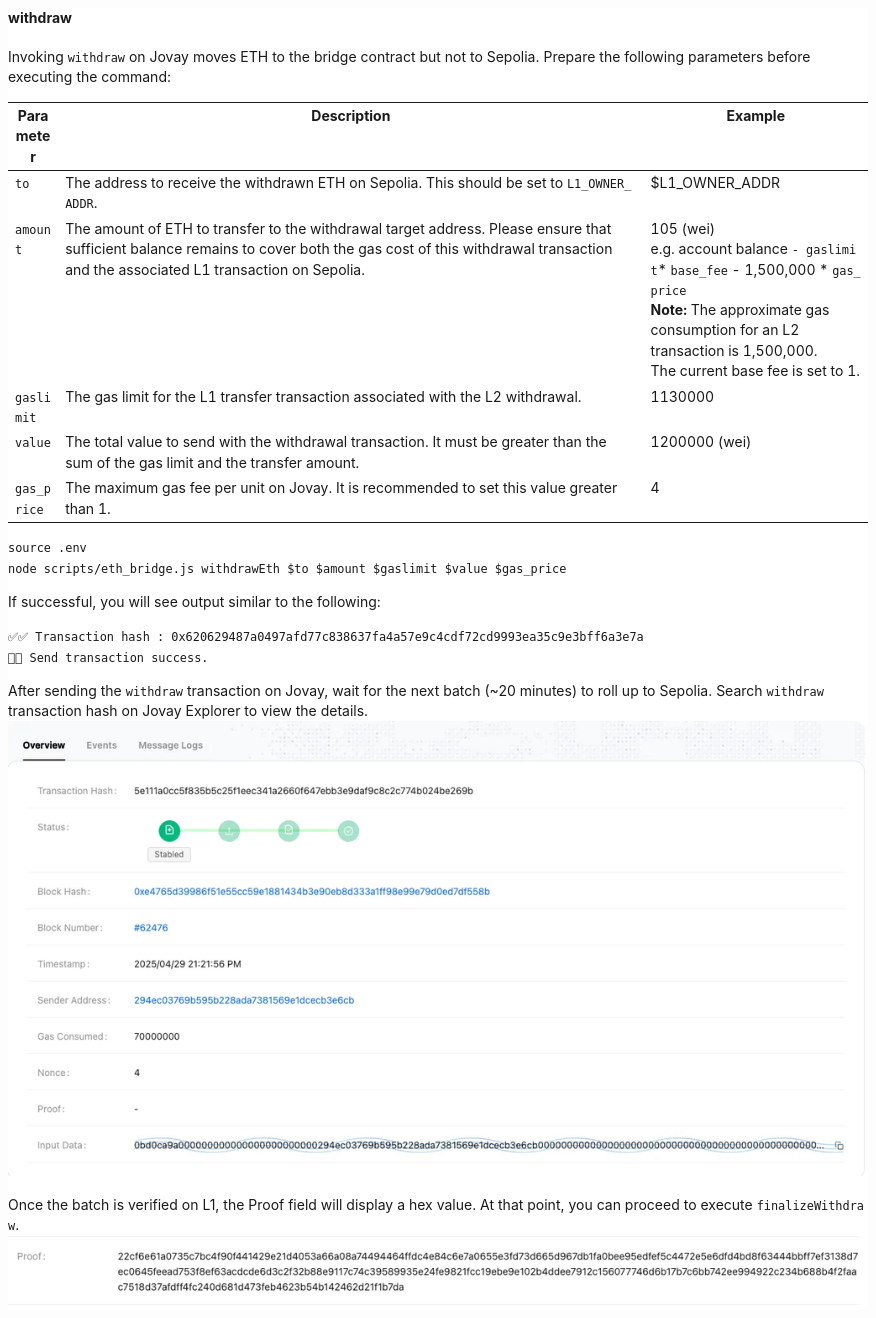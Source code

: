 #### withdraw
Invoking `withdraw` on Jovay moves ETH to the bridge contract but not to Sepolia. Prepare the following parameters before executing the command:

| Parameter  | Description  |Example | 
|---|---|---|
| `to`  |  The address to receive the withdrawn ETH on Sepolia. This should be set to `L1_OWNER_ADDR`. | $L1_OWNER_ADDR  |
|`amount`  | The amount of ETH to transfer to the withdrawal target address. Please ensure that sufficient balance remains to cover both the gas cost of this withdrawal transaction and the associated L1 transaction on Sepolia.  |105 (wei)</br>e.g. account balance `- gaslimit`* `base_fee` - 1,500,000 * `gas_price`</br><div class="alert alert-notes">**Note:** The approximate gas consumption for an L2 transaction is 1,500,000.</br>The current base fee is set to 1.</div> | 
|`gaslimit`   | The gas limit for the L1 transfer transaction associated with the L2 withdrawal.  | 1130000  |
| `value`  | The total value to send with the withdrawal transaction. It must be greater than the sum of the gas limit and the transfer amount.  |1200000 (wei) | 
|`gas_price` |  The maximum gas fee per unit on Jovay. It is recommended to set this value greater than 1. | 4  |
```
source .env
node scripts/eth_bridge.js withdrawEth $to $amount $gaslimit $value $gas_price
```
If successful, you will see output similar to the following:
```
✅✅ Transaction hash : 0x620629487a0497afd77c838637fa4a57e9c4cdf72cd9993ea35c9e3bff6a3e7a
🎉🎉 Send transaction success.
```
After sending the `withdraw` transaction on Jovay, wait for the next batch (~20 minutes) to roll up to Sepolia. Search `withdraw` transaction hash on Jovay Explorer to view the details.
![withdraw transaction](./Images/Access/withdraw%20transaction.png)

Once the batch is verified on L1, the Proof field will display a hex value. At that point, you can proceed to execute `finalizeWithdraw`.
![Proof](./Images/Access/Proof.png)
